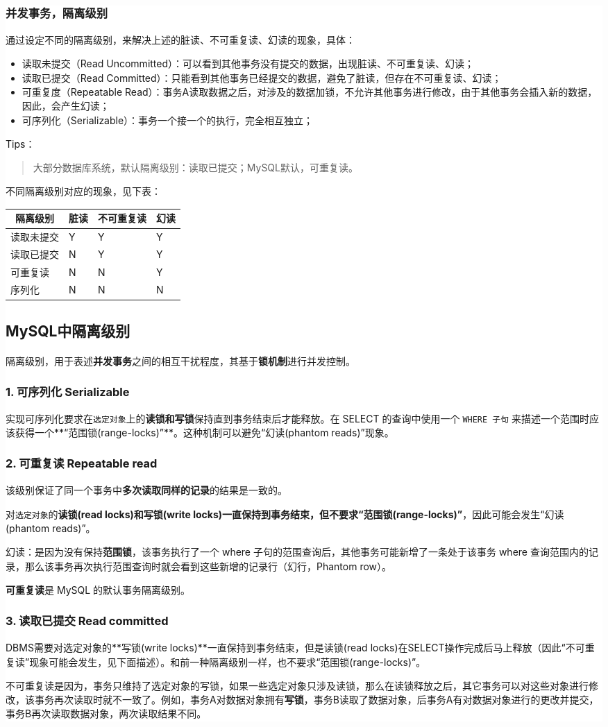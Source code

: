 ### 并发事务，隔离级别

通过设定不同的隔离级别，来解决上述的脏读、不可重复读、幻读的现象，具体：

* 读取未提交（Read Uncommitted）：可以看到其他事务没有提交的数据，出现脏读、不可重复读、幻读；
* 读取已提交（Read Committed）：只能看到其他事务已经提交的数据，避免了脏读，但存在不可重复读、幻读；
* 可重复度（Repeatable Read）：事务A读取数据之后，对涉及的数据加锁，不允许其他事务进行修改，由于其他事务会插入新的数据，因此，会产生幻读；
* 可序列化（Serializable）：事务一个接一个的执行，完全相互独立；

Tips：

> 大部分数据库系统，默认隔离级别：读取已提交；MySQL默认，可重复读。



不同隔离级别对应的现象，见下表：

|隔离级别 |  脏读 | 不可重复读 | 幻读|
|----|----|----|----|
|读取未提交|	Y	| Y	|	Y|
|读取已提交|N	| Y	|	Y|
|可重复读|N	| N	|	Y|
|序列化| N	| N	|	N|


## MySQL中隔离级别

隔离级别，用于表述**并发事务**之间的相互干扰程度，其基于**锁机制**进行并发控制。

### 1. 可序列化 Serializable

实现可序列化要求在`选定对象`上的**读锁和写锁**保持直到事务结束后才能释放。在 SELECT 的查询中使用一个 `WHERE 子句` 来描述一个范围时应该获得一个**“范围锁(range-locks)”**。这种机制可以避免“幻读(phantom reads)”现象。


### 2. 可重复读 Repeatable read

该级别保证了同一个事务中**多次读取同样的记录**的结果是一致的。

对`选定对象`的**读锁(read locks)和写锁(write locks)**一直保持到事务结束，但不要求**“范围锁(range-locks)”**，因此可能会发生“幻读(phantom reads)”。

幻读：是因为没有保持**范围锁**，该事务执行了一个 where 子句的范围查询后，其他事务可能新增了一条处于该事务 where 查询范围内的记录，那么该事务再次执行范围查询时就会看到这些新增的记录行（幻行，Phantom row）。

**可重复读**是 MySQL 的默认事务隔离级别。


### 3. 读取已提交 Read committed

DBMS需要对选定对象的**写锁(write locks)**一直保持到事务结束，但是读锁(read locks)在SELECT操作完成后马上释放（因此“不可重复读”现象可能会发生，见下面描述）。和前一种隔离级别一样，也不要求“范围锁(range-locks)”。

不可重复读是因为，事务只维持了选定对象的写锁，如果一些选定对象只涉及读锁，那么在读锁释放之后，其它事务可以对这些对象进行修改，该事务再次读取时就不一致了。例如，事务A对数据对象拥有**写锁**，事务B读取了数据对象，后事务A有对数据对象进行的更改并提交，事务B再次读取数据对象，两次读取结果不同。
